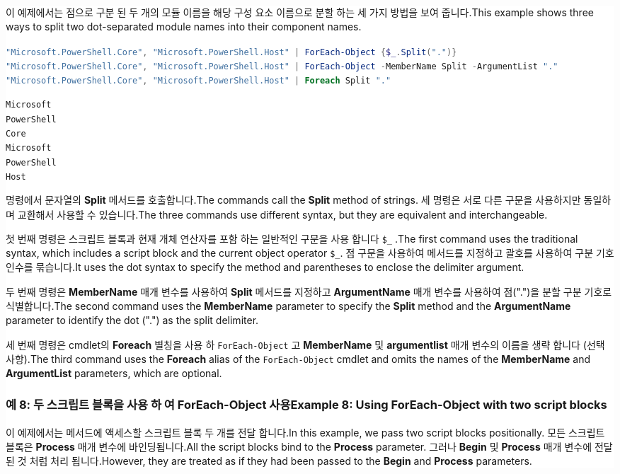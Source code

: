 <span data-ttu-id="9c879-179">이 예제에서는 점으로 구분 된 두 개의 모듈 이름을 해당 구성 요소 이름으로 분할 하는 세 가지 방법을 보여 줍니다.</span><span class="sxs-lookup"><span data-stu-id="9c879-179">This example shows three ways to split two dot-separated module names into their component names.</span></span>

```powershell
"Microsoft.PowerShell.Core", "Microsoft.PowerShell.Host" | ForEach-Object {$_.Split(".")}
"Microsoft.PowerShell.Core", "Microsoft.PowerShell.Host" | ForEach-Object -MemberName Split -ArgumentList "."
"Microsoft.PowerShell.Core", "Microsoft.PowerShell.Host" | Foreach Split "."
```

```Output
Microsoft
PowerShell
Core
Microsoft
PowerShell
Host
```

<span data-ttu-id="9c879-180">명령에서 문자열의 **Split** 메서드를 호출합니다.</span><span class="sxs-lookup"><span data-stu-id="9c879-180">The commands call the **Split** method of strings.</span></span> <span data-ttu-id="9c879-181">세 명령은 서로 다른 구문을 사용하지만 동일하며 교환해서 사용할 수 있습니다.</span><span class="sxs-lookup"><span data-stu-id="9c879-181">The three commands use different syntax, but they are equivalent and interchangeable.</span></span>

<span data-ttu-id="9c879-182">첫 번째 명령은 스크립트 블록과 현재 개체 연산자를 포함 하는 일반적인 구문을 사용 합니다 `$_` .</span><span class="sxs-lookup"><span data-stu-id="9c879-182">The first command uses the traditional syntax, which includes a script block and the current object operator `$_`.</span></span> <span data-ttu-id="9c879-183">점 구문을 사용하여 메서드를 지정하고 괄호를 사용하여 구분 기호 인수를 묶습니다.</span><span class="sxs-lookup"><span data-stu-id="9c879-183">It uses the dot syntax to specify the method and parentheses to enclose the delimiter argument.</span></span>

<span data-ttu-id="9c879-184">두 번째 명령은 **MemberName** 매개 변수를 사용하여 **Split** 메서드를 지정하고 **ArgumentName** 매개 변수를 사용하여 점(".")을 분할 구분 기호로 식별합니다.</span><span class="sxs-lookup"><span data-stu-id="9c879-184">The second command uses the **MemberName** parameter to specify the **Split** method and the **ArgumentName** parameter to identify the dot (".") as the split delimiter.</span></span>

<span data-ttu-id="9c879-185">세 번째 명령은 cmdlet의 **Foreach** 별칭을 사용 하 `ForEach-Object` 고 **MemberName** 및 **argumentlist** 매개 변수의 이름을 생략 합니다 (선택 사항).</span><span class="sxs-lookup"><span data-stu-id="9c879-185">The third command uses the **Foreach** alias of the `ForEach-Object` cmdlet and omits the names of the **MemberName** and **ArgumentList** parameters, which are optional.</span></span>

### <span data-ttu-id="9c879-186">예 8: 두 스크립트 블록을 사용 하 여 ForEach-Object 사용</span><span class="sxs-lookup"><span data-stu-id="9c879-186">Example 8: Using ForEach-Object with two script blocks</span></span>

<span data-ttu-id="9c879-187">이 예제에서는 메서드에 액세스할 스크립트 블록 두 개를 전달 합니다.</span><span class="sxs-lookup"><span data-stu-id="9c879-187">In this example, we pass two script blocks positionally.</span></span> <span data-ttu-id="9c879-188">모든 스크립트 블록은 **Process** 매개 변수에 바인딩됩니다.</span><span class="sxs-lookup"><span data-stu-id="9c879-188">All the script blocks bind to the **Process** parameter.</span></span> <span data-ttu-id="9c879-189">그러나 **Begin** 및 **Process** 매개 변수에 전달 된 것 처럼 처리 됩니다.</span><span class="sxs-lookup"><span data-stu-id="9c879-189">However, they are treated as if they had been passed to the **Begin** and **Process** parameters.</span></span>
